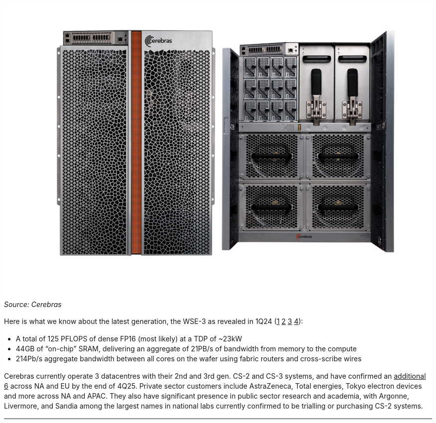 ![](https://raw.githubusercontent.com/FistOfHit/SixRackUnits/main/newsletters/2025/march/images/14.png)
*Source: Cerebras*

Here is what we know about the latest generation, the WSE-3 as revealed in 1Q24 ([1](https://8968533.fs1.hubspotusercontent-na1.net/hubfs/8968533/Datasheets/WSE-3%20Datasheet.pdf) [2](https://8968533.fs1.hubspotusercontent-na1.net/hubfs/8968533/Cerebras%20Wafer%20Scale%20Cluster%20datasheet%20-%20final.pdf) [3](https://8968533.fs1.hubspotusercontent-na1.net/hubfs/8968533/Virtual%20Booth%20Docs/CS%20Weight%20Streaming%20White%20Paper.pdf) [4](https://8968533.fs1.hubspotusercontent-na1.net/hubfs/8968533/Powering-Extreme-Scale-HPC-with-Cerebras.pdf)):

* A total of 125 PFLOPS of dense FP16 (most likely) at a TDP of ~23kW
* 44GB of “on-chip” SRAM, delivering an aggregate of 21PB/s of bandwidth from memory to the compute
* 214Pb/s aggregate bandwidth between all cores on the wafer using fabric routers and cross-scribe wires

Cerebras currently operate 3 datacentres with their 2nd and 3rd gen. CS-2 and CS-3 systems, and have confirmed an [additional 6](https://www.businesswire.com/news/home/20250311115186/en/%C2%A0Cerebras-Announces-Six-New-AI-Datacenters-Across-North-America-and-Europe-to-Deliver-Industry%E2%80%99s-Largest-Dedicated-AI-Inference-Cloud) across NA and EU by the end of 4Q25. Private sector customers include AstraZeneca, Total energies, Tokyo electron devices and more across NA and APAC. They also have significant presence in public sector research and academia, with Argonne, Livermore, and Sandia among the largest names in national labs currently confirmed to be trialling or purchasing CS-2 systems.

---